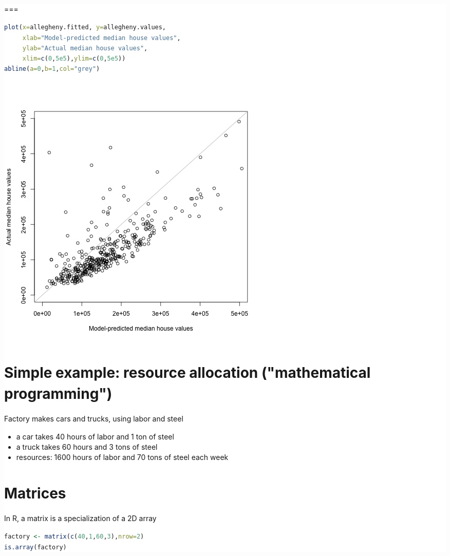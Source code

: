 ===

```r
plot(x=allegheny.fitted, y=allegheny.values,
     xlab="Model-predicted median house values",
     ylab="Actual median house values",
     xlim=c(0,5e5),ylim=c(0,5e5))
abline(a=0,b=1,col="grey")
```

![plot of chunk unnamed-chunk-22](introToR-figure/unnamed-chunk-22-1.png)


Simple example: resource allocation ("mathematical programming")
====
Factory makes cars and trucks, using labor and steel

- a car takes 40 hours of labor and 1 ton of steel
- a truck takes 60 hours and 3 tons of steel
- resources: 1600 hours of labor and 70 tons of steel each week

Matrices
===
In R, a matrix is a specialization of a 2D array


```r
factory <- matrix(c(40,1,60,3),nrow=2)
is.array(factory)
```
